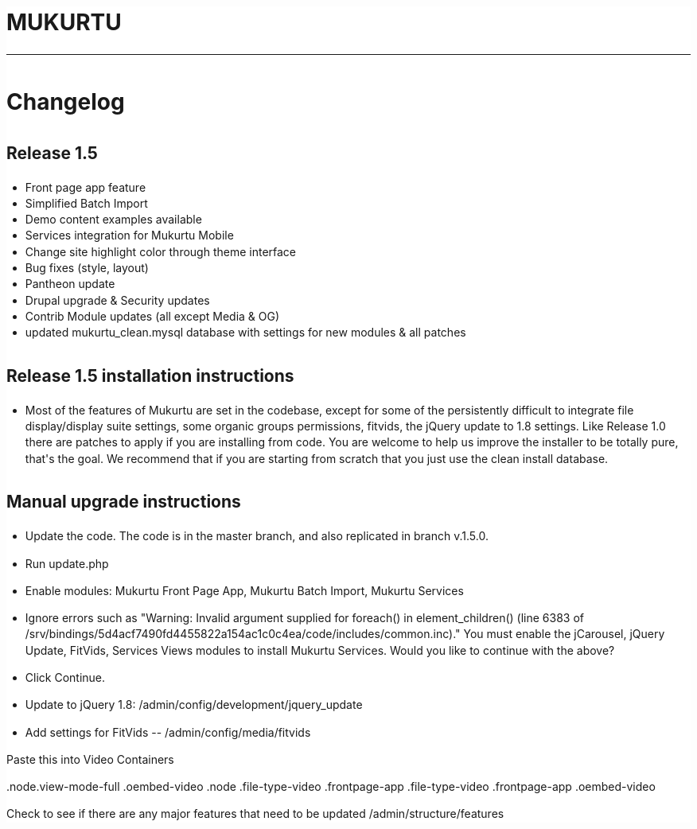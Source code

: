 # MUKURTU
--------------------------------------------------------------------------------

# Changelog

## Release 1.5
- Front page app feature
- Simplified Batch Import
- Demo content examples available
- Services integration for Mukurtu Mobile
- Change site highlight color through theme interface
- Bug fixes (style, layout)
- Pantheon update
- Drupal upgrade & Security updates
- Contrib Module updates (all except Media & OG)
- updated mukurtu_clean.mysql database with settings for new modules & all patches


## Release 1.5 installation instructions
- Most of the features of Mukurtu are set in the codebase, except for some of the persistently difficult to integrate file display/display suite settings, some organic groups permissions, fitvids, the jQuery update to 1.8 settings. Like Release 1.0 there are patches to apply if you are installing from code. You are welcome to help us improve the installer to be totally pure, that's the goal. We recommend that if you are starting from scratch that you just use the clean install database.


## Manual upgrade instructions
- Update the code. The code is in the master branch, and also replicated in branch v.1.5.0. 
- Run update.php
- Enable modules: Mukurtu Front Page App, Mukurtu Batch Import, Mukurtu Services
- Ignore errors such as "Warning: Invalid argument supplied for foreach() in element_children() (line 6383 of /srv/bindings/5d4acf7490fd4455822a154ac1c0c4ea/code/includes/common.inc)."
You must enable the jCarousel, jQuery Update, FitVids, Services Views modules to install Mukurtu Services.
Would you like to continue with the above?
- Click Continue.

- Update to jQuery 1.8: /admin/config/development/jquery_update

- Add settings for FitVids -- /admin/config/media/fitvids

Paste this into Video Containers

.node.view-mode-full .oembed-video
.node .file-type-video
.frontpage-app .file-type-video
.frontpage-app .oembed-video


Check to see if there are any major features that need to be updated   /admin/structure/features
